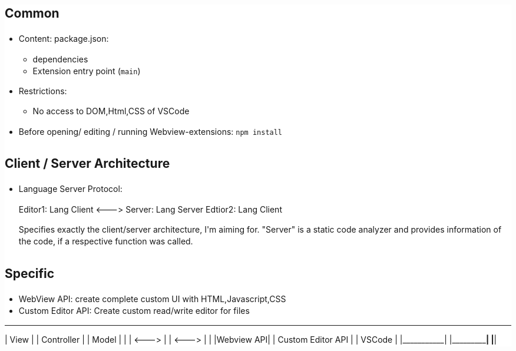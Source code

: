 
## Common
- Content: package.json:
  - dependencies
  - Extension entry point (`main`)

- Restrictions:
  - No access to DOM,Html,CSS of VSCode

- Before opening/ editing / running Webview-extensions:
  `npm install`

## Client / Server Architecture
- Language Server Protocol:

    Editor1: Lang Client
                             <--->     Server: Lang Server
    Edtior2: Lang Client

    Specifies exactly the client/server architecture, I'm aiming for.
    "Server" is a static code analyzer and provides information of the
     code, if a respective function was called.


## Specific


- WebView API: create complete custom UI with HTML,Javascript,CSS
- Custom Editor API: Create custom read/write editor for files

 ___________         ___________________         __________
|   View    |       |    Controller     |       |  Model   |
|           | <---> |                   | <---> |          |
|Webview API|       | Custom Editor API |       |  VSCode  |
|___________|       |___________________|       |__________|



